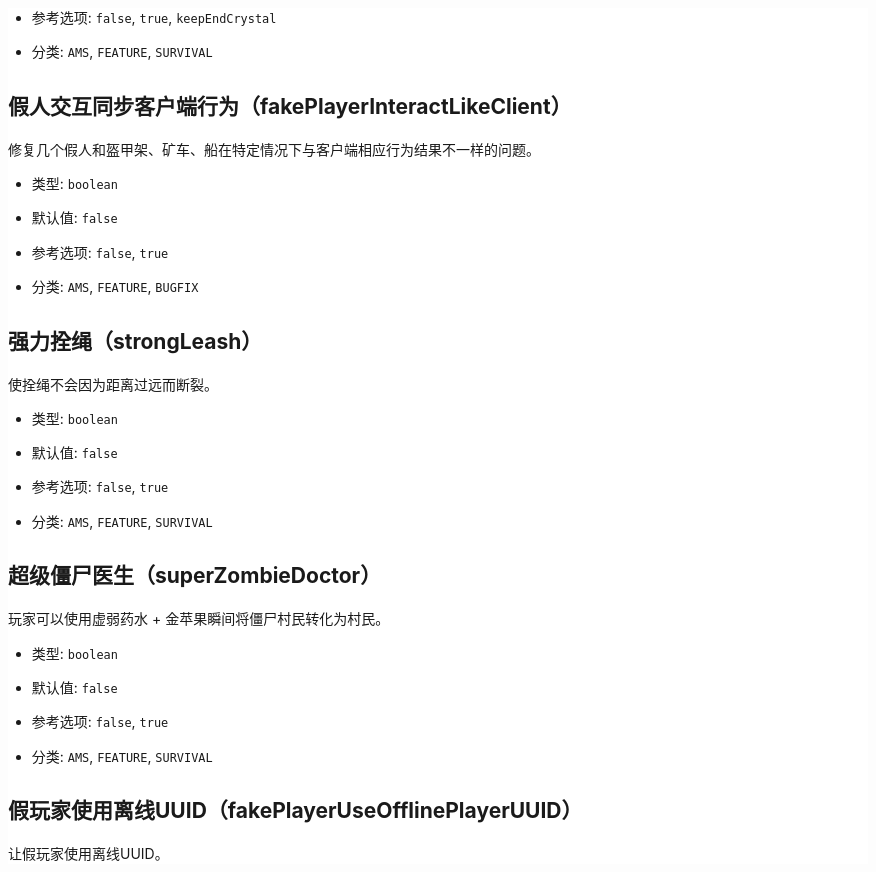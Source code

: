 

- 参考选项: `false`, `true`, `keepEndCrystal`



- 分类: `AMS`, `FEATURE`, `SURVIVAL`

## 假人交互同步客户端行为（fakePlayerInteractLikeClient）

修复几个假人和盔甲架、矿车、船在特定情况下与客户端相应行为结果不一样的问题。

- 类型: `boolean`



- 默认值: `false`



- 参考选项: `false`, `true`



- 分类: `AMS`, `FEATURE`, `BUGFIX`

## 强力拴绳（strongLeash）

使拴绳不会因为距离过远而断裂。

- 类型: `boolean`



- 默认值: `false`



- 参考选项: `false`, `true`



- 分类: `AMS`, `FEATURE`, `SURVIVAL`

## 超级僵尸医生（superZombieDoctor）

玩家可以使用虚弱药水 + 金苹果瞬间将僵尸村民转化为村民。

- 类型: `boolean`



- 默认值: `false`



- 参考选项: `false`, `true`



- 分类: `AMS`, `FEATURE`, `SURVIVAL`

## 假玩家使用离线UUID（fakePlayerUseOfflinePlayerUUID）

让假玩家使用离线UUID。
